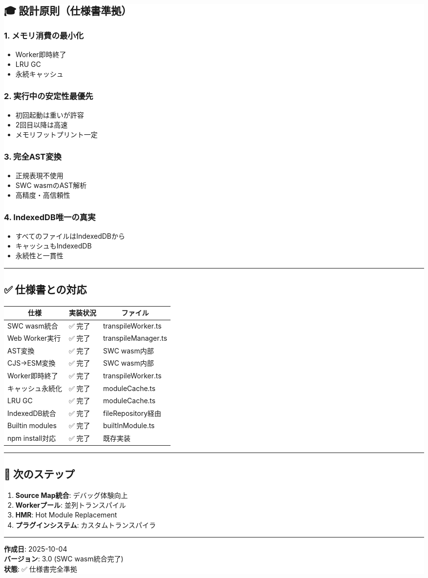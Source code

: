 
## 🎓 設計原則（仕様書準拠）

### 1. メモリ消費の最小化
- Worker即時終了
- LRU GC
- 永続キャッシュ

### 2. 実行中の安定性最優先
- 初回起動は重いが許容
- 2回目以降は高速
- メモリフットプリント一定

### 3. 完全AST変換
- 正規表現不使用
- SWC wasmのAST解析
- 高精度・高信頼性

### 4. IndexedDB唯一の真実
- すべてのファイルはIndexedDBから
- キャッシュもIndexedDB
- 永続性と一貫性

---

## ✅ 仕様書との対応

| 仕様 | 実装状況 | ファイル |
|------|---------|----------|
| SWC wasm統合 | ✅ 完了 | transpileWorker.ts |
| Web Worker実行 | ✅ 完了 | transpileManager.ts |
| AST変換 | ✅ 完了 | SWC wasm内部 |
| CJS→ESM変換 | ✅ 完了 | SWC wasm内部 |
| Worker即時終了 | ✅ 完了 | transpileWorker.ts |
| キャッシュ永続化 | ✅ 完了 | moduleCache.ts |
| LRU GC | ✅ 完了 | moduleCache.ts |
| IndexedDB統合 | ✅ 完了 | fileRepository経由 |
| Builtin modules | ✅ 完了 | builtInModule.ts |
| npm install対応 | ✅ 完了 | 既存実装 |

---

## 🚀 次のステップ

1. **Source Map統合**: デバッグ体験向上
2. **Workerプール**: 並列トランスパイル
3. **HMR**: Hot Module Replacement
4. **プラグインシステム**: カスタムトランスパイラ

---

**作成日**: 2025-10-04  
**バージョン**: 3.0 (SWC wasm統合完了)  
**状態**: ✅ 仕様書完全準拠
